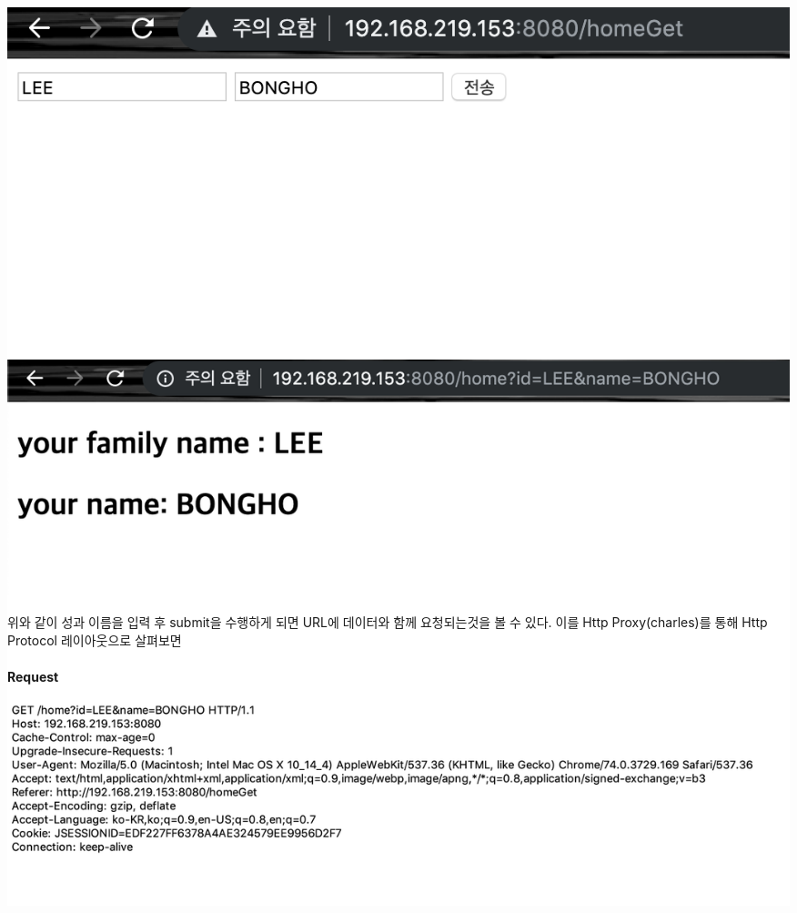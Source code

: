  <img src="/assets/img/posts/httpProtocol3.png" width="100%" height="auto">
  <img src="/assets/img/posts/httpProtocol4.png" width="100%" height="auto">

위와 같이 성과 이름을 입력 후 submit을 수행하게 되면 URL에 데이터와 함께 요청되는것을 볼 수 있다. 이를 Http Proxy(charles)를 통해 Http Protocol 레이아웃으로 살펴보면

#### Request
<img src="/assets/img/posts/httpProtocol5.png" width="100%" height="auto">
